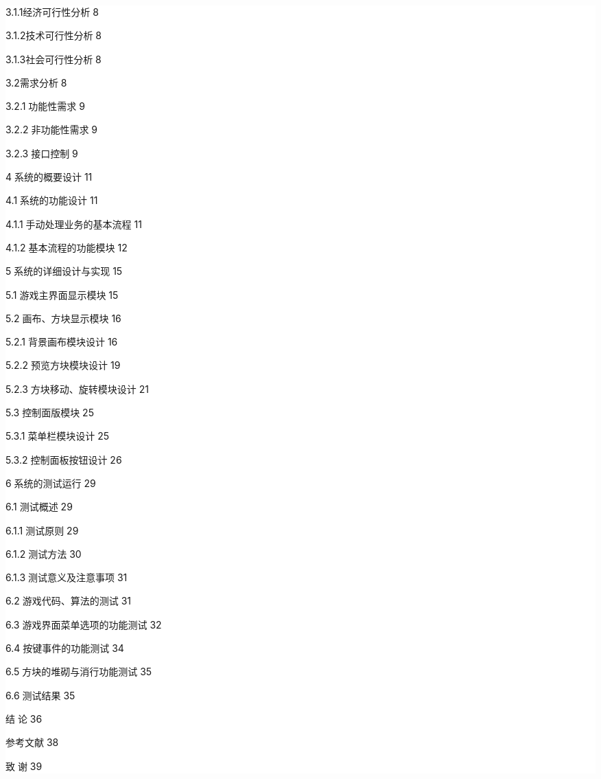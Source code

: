 3.1.1经济可行性分析 8
  
3.1.2技术可行性分析 8
  
3.1.3社会可行性分析 8
  
3.2需求分析 8
  
3.2.1 功能性需求 9
  
3.2.2 非功能性需求 9
  
3.2.3 接口控制 9
  
4 系统的概要设计 11
  
4.1 系统的功能设计 11
  
4.1.1 手动处理业务的基本流程 11
  
4.1.2 基本流程的功能模块 12
  
5 系统的详细设计与实现 15
  
5.1 游戏主界面显示模块 15
  
5.2 画布、方块显示模块 16
  
5.2.1 背景画布模块设计 16
  
5.2.2 预览方块模块设计 19
  
5.2.3 方块移动、旋转模块设计 21
  
5.3 控制面版模块 25
  
5.3.1 菜单栏模块设计 25
  
5.3.2 控制面板按钮设计 26
  
6 系统的测试运行 29
  
6.1 测试概述 29
  
6.1.1 测试原则 29
  
6.1.2 测试方法 30
  
6.1.3 测试意义及注意事项 31
  
6.2 游戏代码、算法的测试 31
  
6.3 游戏界面菜单选项的功能测试 32
  
6.4 按键事件的功能测试 34
  
6.5 方块的堆砌与消行功能测试 35
  
6.6 测试结果 35
  
结 论 36
  
参考文献 38
  
致 谢 39
  